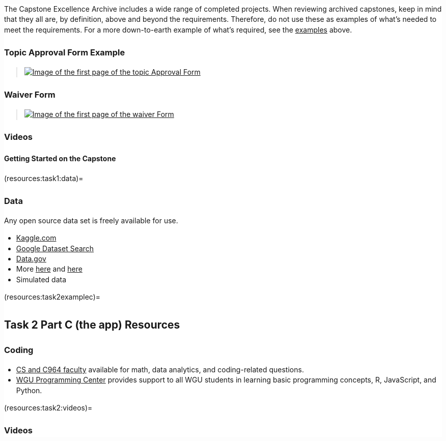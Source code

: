 The Capstone Excellence Archive includes a wide range of completed projects. When reviewing archived capstones, keep in mind that they all are, by definition, above and beyond the requirements. Therefore, do not use these as examples of what’s needed to meet the requirements. For a more down-to-earth example of what’s required, see the [examples](resources:examples) above.

### Topic Approval Form Example

> [![Image of the first page of the topic Approval Form](https://github.com/ashejim/C964/blob/main/url_images/C964_t1_example.png?raw=true#image-thumb)](https://westerngovernorsuniversity-my.sharepoint.com/:b:/g/personal/jim_ashe_wgu_edu/ESVtyYRIzQhNoLL37S7prkQB9uGuuljjUbCoKaVe0h47Xg?e=dHkn6n)

### Waiver Form

> [![Image of the first page of the waiver Form](https://github.com/ashejim/C964/blob/main/url_images/C964_waiver.png?raw=true#image-thumb)](https://westerngovernorsuniversity-my.sharepoint.com/:w:/g/personal/jim_ashe_wgu_edu/ESLuMNRuDjpCrKvqWaC6cywB4I97WEPdk5MRZRq4LfmFhQ) 

### Videos

#### Getting Started on the Capstone

<iframe 
    src="https://wgu.hosted.panopto.com/Panopto/Pages/Embed.aspx?id=8bb97182-1e41-4b6f-9218-ad9201579ada&autoplay=false&offerviewer=true&showtitle=true&showbrand=true&captions=true&interactivity=all" title="C769 Overview" style="border: 1px solid #464646;" allowfullscreen allow="autoplay"
>
</iframe>

(resources:task1:data)=
### Data

Any open source data set is freely available for use.

- [Kaggle.com](https://www.kaggle.com/datasets)
- [Google Dataset Search](https://datasetsearch.research.google.com/)
- [Data.gov](https://data.gov/)
- More [here](https://careerfoundry.com/en/blog/data-analytics/where-to-find-free-datasets/) and [here](https://medium.com/analytics-vidhya/top-100-open-source-datasets-for-data-science-cd5a8d67cc3d)
- Simulated data

(resources:task2examplec)=
## Task 2 Part C (the app) Resources

### Coding

- [CS and C964 faculty](ci_other) available for math, data analytics, and coding-related questions.
- [WGU Programming Center](https://westerngovernorsuniversity.sharepoint.com/sites/ProgrammingCenter) provides support to all WGU students in learning basic programming concepts, R, JavaScript, and Python.

(resources:task2:videos)=  
### Videos
